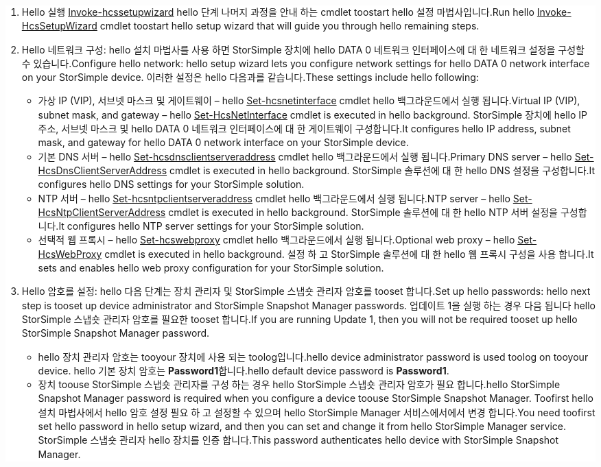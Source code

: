 1. <span data-ttu-id="20b47-126">Hello 실행 [Invoke-hcssetupwizard](https://technet.microsoft.com/library/dn688135.aspx) hello 단계 나머지 과정을 안내 하는 cmdlet toostart hello 설정 마법사입니다.</span><span class="sxs-lookup"><span data-stu-id="20b47-126">Run hello [Invoke-HcsSetupWizard](https://technet.microsoft.com/library/dn688135.aspx) cmdlet toostart hello setup wizard that will guide you through hello remaining steps.</span></span> 
2. <span data-ttu-id="20b47-127">Hello 네트워크 구성: hello 설치 마법사를 사용 하면 StorSimple 장치에 hello DATA 0 네트워크 인터페이스에 대 한 네트워크 설정을 구성할 수 있습니다.</span><span class="sxs-lookup"><span data-stu-id="20b47-127">Configure hello network: hello setup wizard lets you configure network settings for hello DATA 0 network interface on your StorSimple device.</span></span> <span data-ttu-id="20b47-128">이러한 설정은 hello 다음과를 같습니다.</span><span class="sxs-lookup"><span data-stu-id="20b47-128">These settings include hello following:</span></span>
   * <span data-ttu-id="20b47-129">가상 IP (VIP), 서브넷 마스크 및 게이트웨이 – hello [Set-hcsnetinterface](https://technet.microsoft.com/library/dn688161.aspx) cmdlet hello 백그라운드에서 실행 됩니다.</span><span class="sxs-lookup"><span data-stu-id="20b47-129">Virtual IP (VIP), subnet mask, and gateway – hello [Set-HcsNetInterface](https://technet.microsoft.com/library/dn688161.aspx) cmdlet is executed in hello background.</span></span> <span data-ttu-id="20b47-130">StorSimple 장치에 hello IP 주소, 서브넷 마스크 및 hello DATA 0 네트워크 인터페이스에 대 한 게이트웨이 구성합니다.</span><span class="sxs-lookup"><span data-stu-id="20b47-130">It configures hello IP address, subnet mask, and gateway for hello DATA 0 network interface on your StorSimple device.</span></span>
   * <span data-ttu-id="20b47-131">기본 DNS 서버 – hello [Set-hcsdnsclientserveraddress](https://technet.microsoft.com/library/dn688172.aspx) cmdlet hello 백그라운드에서 실행 됩니다.</span><span class="sxs-lookup"><span data-stu-id="20b47-131">Primary DNS server – hello [Set-HcsDnsClientServerAddress](https://technet.microsoft.com/library/dn688172.aspx) cmdlet is executed in hello background.</span></span> <span data-ttu-id="20b47-132">StorSimple 솔루션에 대 한 hello DNS 설정을 구성합니다.</span><span class="sxs-lookup"><span data-stu-id="20b47-132">It configures hello DNS settings for your StorSimple solution.</span></span>
   * <span data-ttu-id="20b47-133">NTP 서버 – hello [Set-hcsntpclientserveraddress](https://technet.microsoft.com/library/dn688138.aspx) cmdlet hello 백그라운드에서 실행 됩니다.</span><span class="sxs-lookup"><span data-stu-id="20b47-133">NTP server – hello [Set-HcsNtpClientServerAddress](https://technet.microsoft.com/library/dn688138.aspx) cmdlet is executed in hello background.</span></span> <span data-ttu-id="20b47-134">StorSimple 솔루션에 대 한 hello NTP 서버 설정을 구성합니다.</span><span class="sxs-lookup"><span data-stu-id="20b47-134">It configures hello NTP server settings for your StorSimple solution.</span></span>
   * <span data-ttu-id="20b47-135">선택적 웹 프록시 – hello [Set-hcswebproxy](https://technet.microsoft.com/library/dn688154.aspx) cmdlet hello 백그라운드에서 실행 됩니다.</span><span class="sxs-lookup"><span data-stu-id="20b47-135">Optional web proxy – hello [Set-HcsWebProxy](https://technet.microsoft.com/library/dn688154.aspx) cmdlet is executed in hello background.</span></span> <span data-ttu-id="20b47-136">설정 하 고 StorSimple 솔루션에 대 한 hello 웹 프록시 구성을 사용 합니다.</span><span class="sxs-lookup"><span data-stu-id="20b47-136">It sets and enables hello web proxy configuration for your StorSimple solution.</span></span>
3. <span data-ttu-id="20b47-137">Hello 암호를 설정: hello 다음 단계는 장치 관리자 및 StorSimple 스냅숏 관리자 암호를 tooset 합니다.</span><span class="sxs-lookup"><span data-stu-id="20b47-137">Set up hello passwords: hello next step is tooset up device administrator and StorSimple Snapshot Manager passwords.</span></span> <span data-ttu-id="20b47-138">업데이트 1을 실행 하는 경우 다음 됩니다 hello StorSimple 스냅숏 관리자 암호를 필요한 tooset 합니다.</span><span class="sxs-lookup"><span data-stu-id="20b47-138">If you are running Update 1, then you will not be required tooset up hello StorSimple Snapshot Manager password.</span></span>
   
   * <span data-ttu-id="20b47-139">hello 장치 관리자 암호는 tooyour 장치에 사용 되는 toolog입니다.</span><span class="sxs-lookup"><span data-stu-id="20b47-139">hello device administrator password is used toolog on tooyour device.</span></span> <span data-ttu-id="20b47-140">hello 기본 장치 암호는 **Password1**합니다.</span><span class="sxs-lookup"><span data-stu-id="20b47-140">hello default device password is **Password1**.</span></span>
   * <span data-ttu-id="20b47-141">장치 toouse StorSimple 스냅숏 관리자를 구성 하는 경우 hello StorSimple 스냅숏 관리자 암호가 필요 합니다.</span><span class="sxs-lookup"><span data-stu-id="20b47-141">hello StorSimple Snapshot Manager password is required when you configure a device toouse StorSimple Snapshot Manager.</span></span> <span data-ttu-id="20b47-142">Toofirst hello 설치 마법사에서 hello 암호 설정 필요 하 고 설정할 수 있으며 hello StorSimple Manager 서비스에서에서 변경 합니다.</span><span class="sxs-lookup"><span data-stu-id="20b47-142">You need toofirst set hello password in hello setup wizard, and then you can set and change it from hello StorSimple Manager service.</span></span> <span data-ttu-id="20b47-143">StorSimple 스냅숏 관리자 hello 장치를 인증 합니다.</span><span class="sxs-lookup"><span data-stu-id="20b47-143">This password authenticates hello device with StorSimple Snapshot Manager.</span></span>
     